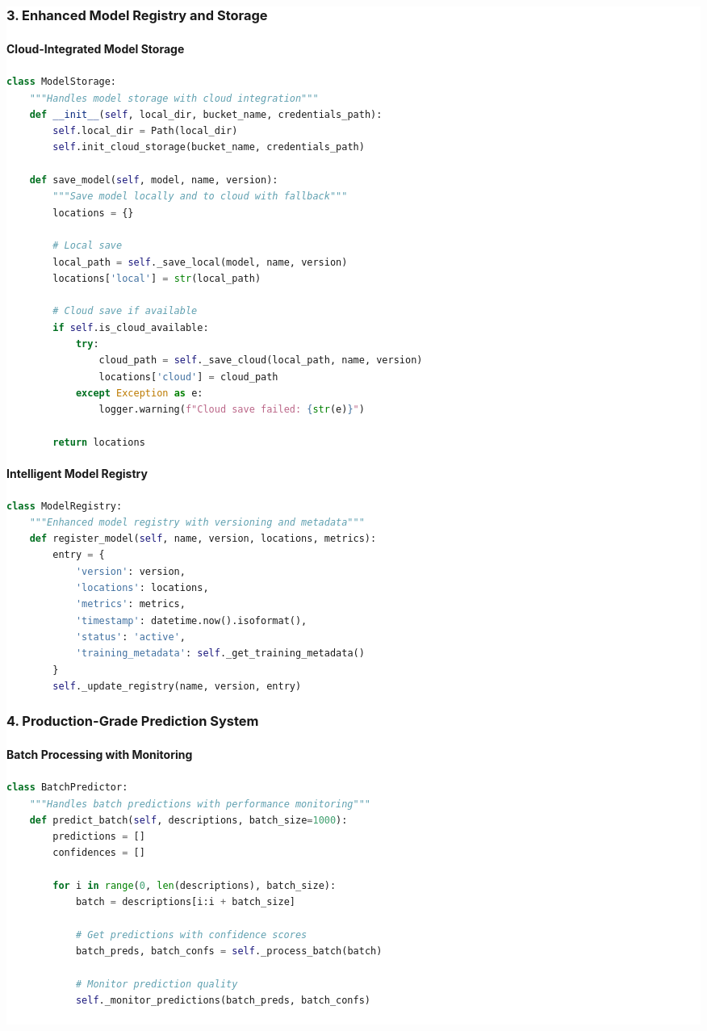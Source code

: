 ### 3. Enhanced Model Registry and Storage

#### Cloud-Integrated Model Storage
```python
class ModelStorage:
    """Handles model storage with cloud integration"""
    def __init__(self, local_dir, bucket_name, credentials_path):
        self.local_dir = Path(local_dir)
        self.init_cloud_storage(bucket_name, credentials_path)
    
    def save_model(self, model, name, version):
        """Save model locally and to cloud with fallback"""
        locations = {}
        
        # Local save
        local_path = self._save_local(model, name, version)
        locations['local'] = str(local_path)
        
        # Cloud save if available
        if self.is_cloud_available:
            try:
                cloud_path = self._save_cloud(local_path, name, version)
                locations['cloud'] = cloud_path
            except Exception as e:
                logger.warning(f"Cloud save failed: {str(e)}")
        
        return locations
```

#### Intelligent Model Registry
```python
class ModelRegistry:
    """Enhanced model registry with versioning and metadata"""
    def register_model(self, name, version, locations, metrics):
        entry = {
            'version': version,
            'locations': locations,
            'metrics': metrics,
            'timestamp': datetime.now().isoformat(),
            'status': 'active',
            'training_metadata': self._get_training_metadata()
        }
        self._update_registry(name, version, entry)
```

### 4. Production-Grade Prediction System

#### Batch Processing with Monitoring
```python
class BatchPredictor:
    """Handles batch predictions with performance monitoring"""
    def predict_batch(self, descriptions, batch_size=1000):
        predictions = []
        confidences = []
        
        for i in range(0, len(descriptions), batch_size):
            batch = descriptions[i:i + batch_size]
            
            # Get predictions with confidence scores
            batch_preds, batch_confs = self._process_batch(batch)
            
            # Monitor prediction quality
            self._monitor_predictions(batch_preds, batch_confs)
            
```